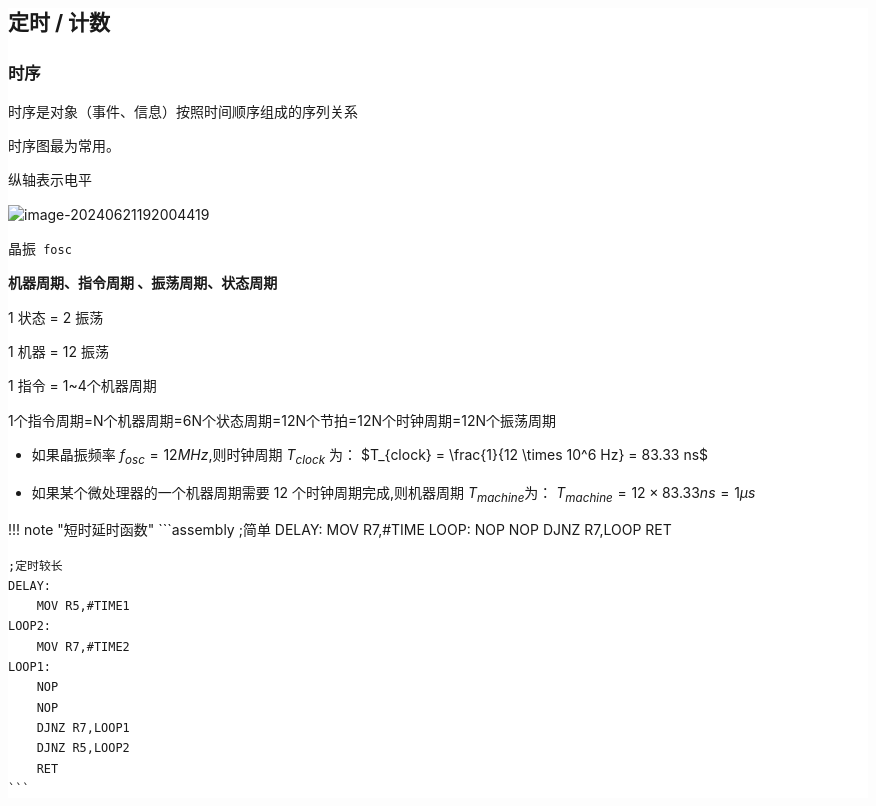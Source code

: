 



## 定时 / 计数 
### 时序

时序是对象（事件、信息）按照时间顺序组成的序列关系

时序图最为常用。

纵轴表示电平

![image-20240621192004419](https://philfan-pic.oss-cn-beijing.aliyuncs.com/img/image-20240621192004419.png)



晶振` fosc`

**机器周期、指令周期 、振荡周期、状态周期**

1 状态 = 2 振荡

1 机器 = 12 振荡

1 指令 = 1~4个机器周期

1个指令周期=N个机器周期=6N个状态周期=12N个节拍=12N个时钟周期=12N个振荡周期



- 如果晶振频率  $f_{osc} = 12 MHz$,则时钟周期 $T_{clock}$  为：
  $T_{clock} = \frac{1}{12 \times 10^6 Hz} = 83.33 ns$

- 如果某个微处理器的一个机器周期需要 12 个时钟周期完成,则机器周期 $T_{machine}$为：
  $T_{machine} = 12 \times 83.33 ns = 1\mu s$





!!! note "短时延时函数"
    ```assembly
    ;简单
    DELAY:
        MOV R7,#TIME
    LOOP:
        NOP
        NOP
        DJNZ R7,LOOP
        RET
    
    ;定时较长
    DELAY:
        MOV R5,#TIME1
    LOOP2:
        MOV R7,#TIME2
    LOOP1:
        NOP
        NOP
        DJNZ R7,LOOP1
        DJNZ R5,LOOP2
        RET
    ```
